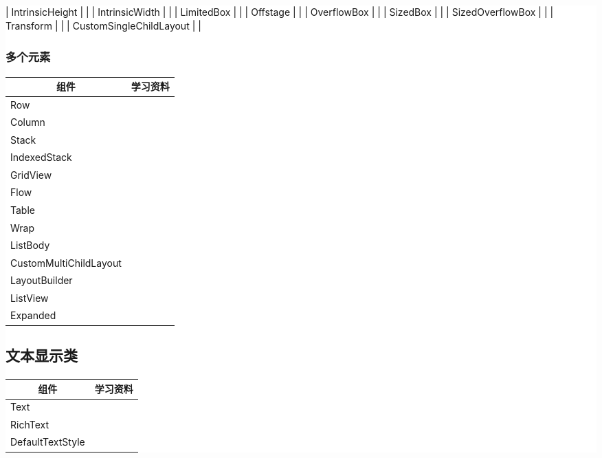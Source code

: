 | IntrinsicHeight         |          |
| IntrinsicWidth          |          |
| LimitedBox              |          |
| Offstage                |          |
| OverflowBox             |          |
| SizedBox                |          |
| SizedOverflowBox        |          |
| Transform               |          |
| CustomSingleChildLayout |          |

### 多个元素

| 组件                   | 学习资料 |
| ---------------------- | -------- |
| Row                    |          |
| Column                 |          |
| Stack                  |          |
| IndexedStack           |          |
| GridView               |          |
| Flow                   |          |
| Table                  |          |
| Wrap                   |          |
| ListBody               |          |
| CustomMultiChildLayout |          |
| LayoutBuilder          |          |
| ListView               |          |
| Expanded               |          |

## 文本显示类

| 组件             | 学习资料 |
| ---------------- | -------- |
| Text             |          |
| RichText         |          |
| DefaultTextStyle |          |
